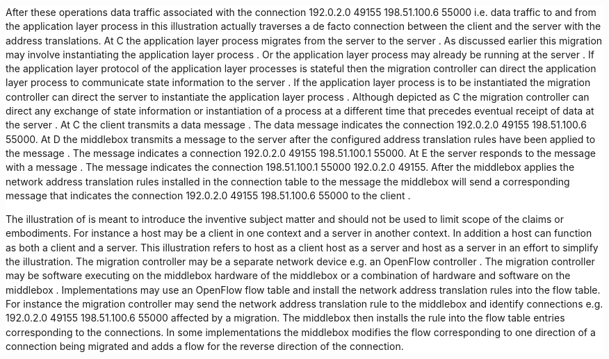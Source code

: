 After these operations data traffic associated with the connection 192.0.2.0 49155 198.51.100.6 55000 i.e. data traffic to and from the application layer process in this illustration actually traverses a de facto connection between the client and the server with the address translations. At C the application layer process migrates from the server to the server . As discussed earlier this migration may involve instantiating the application layer process . Or the application layer process may already be running at the server . If the application layer protocol of the application layer processes is stateful then the migration controller can direct the application layer process to communicate state information to the server . If the application layer process is to be instantiated the migration controller can direct the server to instantiate the application layer process . Although depicted as C the migration controller can direct any exchange of state information or instantiation of a process at a different time that precedes eventual receipt of data at the server . At C the client transmits a data message . The data message indicates the connection 192.0.2.0 49155 198.51.100.6 55000. At D the middlebox transmits a message to the server after the configured address translation rules have been applied to the message . The message indicates a connection 192.0.2.0 49155 198.51.100.1 55000. At E the server responds to the message with a message . The message indicates the connection 198.51.100.1 55000 192.0.2.0 49155. After the middlebox applies the network address translation rules installed in the connection table to the message the middlebox will send a corresponding message that indicates the connection 192.0.2.0 49155 198.51.100.6 55000 to the client .

The illustration of is meant to introduce the inventive subject matter and should not be used to limit scope of the claims or embodiments. For instance a host may be a client in one context and a server in another context. In addition a host can function as both a client and a server. This illustration refers to host as a client host as a server and host as a server in an effort to simplify the illustration. The migration controller may be a separate network device e.g. an OpenFlow controller . The migration controller may be software executing on the middlebox hardware of the middlebox or a combination of hardware and software on the middlebox . Implementations may use an OpenFlow flow table and install the network address translation rules into the flow table. For instance the migration controller may send the network address translation rule to the middlebox and identify connections e.g. 192.0.2.0 49155 198.51.100.6 55000 affected by a migration. The middlebox then installs the rule into the flow table entries corresponding to the connections. In some implementations the middlebox modifies the flow corresponding to one direction of a connection being migrated and adds a flow for the reverse direction of the connection.
